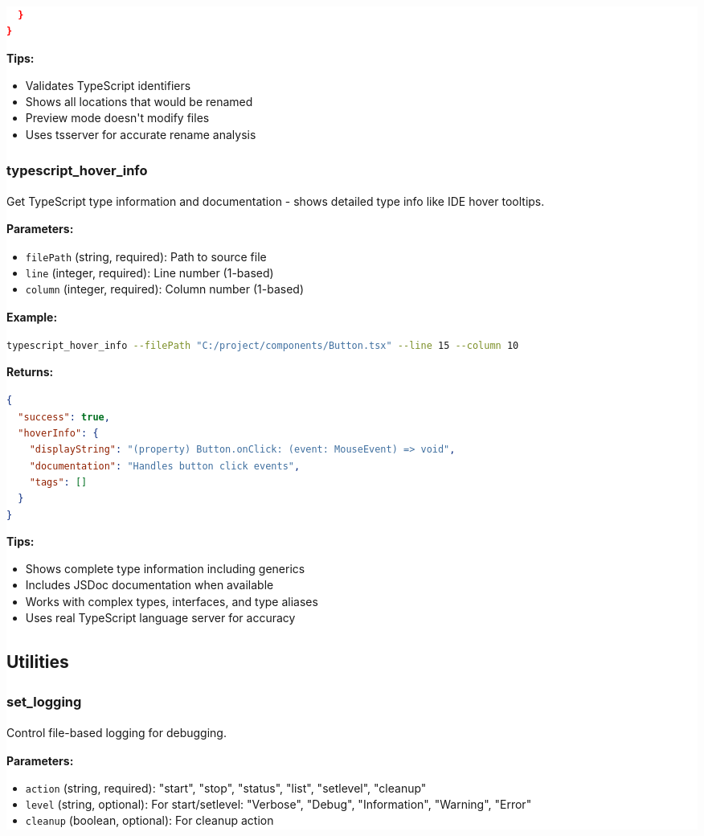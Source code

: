 ```json
  }
}
```

**Tips:**
- Validates TypeScript identifiers
- Shows all locations that would be renamed
- Preview mode doesn't modify files
- Uses tsserver for accurate rename analysis

### typescript_hover_info

Get TypeScript type information and documentation - shows detailed type info like IDE hover tooltips.

**Parameters:**
- `filePath` (string, required): Path to source file
- `line` (integer, required): Line number (1-based)
- `column` (integer, required): Column number (1-based)

**Example:**
```bash
typescript_hover_info --filePath "C:/project/components/Button.tsx" --line 15 --column 10
```

**Returns:**
```json
{
  "success": true,
  "hoverInfo": {
    "displayString": "(property) Button.onClick: (event: MouseEvent) => void",
    "documentation": "Handles button click events",
    "tags": []
  }
}
```

**Tips:**
- Shows complete type information including generics
- Includes JSDoc documentation when available
- Works with complex types, interfaces, and type aliases
- Uses real TypeScript language server for accuracy

## Utilities

### set_logging

Control file-based logging for debugging.

**Parameters:**
- `action` (string, required): "start", "stop", "status", "list", "setlevel", "cleanup"
- `level` (string, optional): For start/setlevel: "Verbose", "Debug", "Information", "Warning", "Error"
- `cleanup` (boolean, optional): For cleanup action

